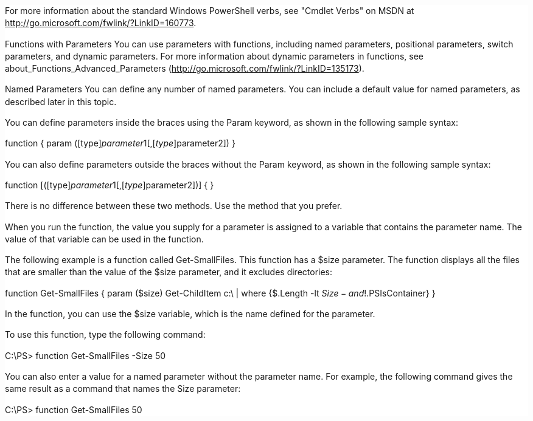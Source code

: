 For more information about the standard Windows PowerShell verbs, see
"Cmdlet Verbs" on MSDN at http://go.microsoft.com/fwlink/?LinkID=160773.

Functions with Parameters
You can use parameters with functions, including named parameters,
positional parameters, switch parameters, and dynamic parameters. For
more information about dynamic parameters in functions,
see about_Functions_Advanced_Parameters
(http://go.microsoft.com/fwlink/?LinkID=135173).

Named Parameters
You can define any number of named parameters. You can include a default
value for named parameters, as described later in this topic.

You can define parameters inside the braces using the Param keyword, as
shown in the following sample syntax:

function <name> {
param ([type]$parameter1[,[type]$parameter2])
<statement list>
}

You can also define parameters outside the braces without the Param
keyword, as shown in the following sample syntax:

function <name> [([type]$parameter1[,[type]$parameter2])] {
<statement list>
}

There is no difference between these two methods. Use the method that
you prefer.

When you run the function, the value you supply for a parameter is
assigned to a variable that contains the parameter name. The value of
that variable can be used in the function.

The following example is a function called Get-SmallFiles. This function
has a $size parameter. The function displays all the files that are
smaller than the value of the $size parameter, and it excludes
directories:

function Get-SmallFiles {
param ($size)
Get-ChildItem c:\ | where {$.Length -lt $Size -and !$.PSIsContainer}
}

In the function, you can use the $size variable, which is the name
defined for the parameter.

To use this function, type the following command:

C:\PS> function Get-SmallFiles -Size 50

You can also enter a value for a named parameter without the parameter
name. For example, the following command gives the same result as a
command that names the Size parameter:

C:\PS> function Get-SmallFiles 50
